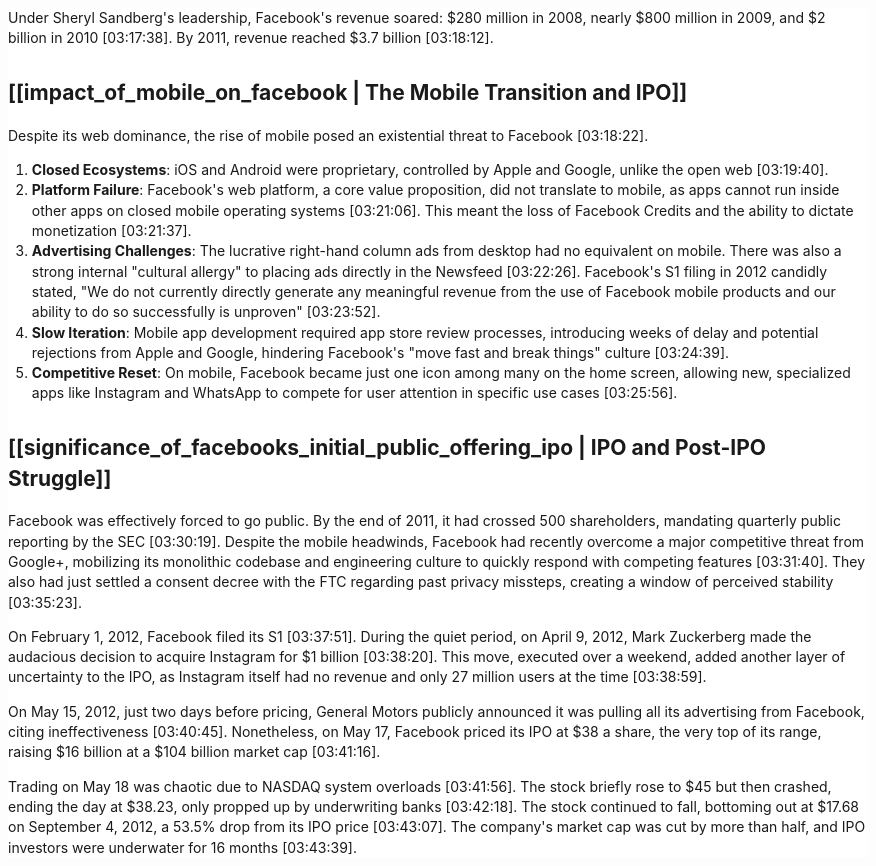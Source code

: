 Under Sheryl Sandberg's leadership, Facebook's revenue soared: $280 million in 2008, nearly $800 million in 2009, and $2 billion in 2010 <a class="yt-timestamp" data-t="03:17:38">[03:17:38]</a>. By 2011, revenue reached $3.7 billion <a class="yt-timestamp" data-t="03:18:12">[03:18:12]</a>.

## [[impact_of_mobile_on_facebook | The Mobile Transition and IPO]]

Despite its web dominance, the rise of mobile posed an existential threat to Facebook <a class="yt-timestamp" data-t="03:18:22">[03:18:22]</a>.
1.  **Closed Ecosystems**: iOS and Android were proprietary, controlled by Apple and Google, unlike the open web <a class="yt-timestamp" data-t="03:19:40">[03:19:40]</a>.
2.  **Platform Failure**: Facebook's web platform, a core value proposition, did not translate to mobile, as apps cannot run inside other apps on closed mobile operating systems <a class="yt-timestamp" data-t="03:21:06">[03:21:06]</a>. This meant the loss of Facebook Credits and the ability to dictate monetization <a class="yt-timestamp" data-t="03:21:37">[03:21:37]</a>.
3.  **Advertising Challenges**: The lucrative right-hand column ads from desktop had no equivalent on mobile. There was also a strong internal "cultural allergy" to placing ads directly in the Newsfeed <a class="yt-timestamp" data-t="03:22:26">[03:22:26]</a>. Facebook's S1 filing in 2012 candidly stated, "We do not currently directly generate any meaningful revenue from the use of Facebook mobile products and our ability to do so successfully is unproven" <a class="yt-timestamp" data-t="03:23:52">[03:23:52]</a>.
4.  **Slow Iteration**: Mobile app development required app store review processes, introducing weeks of delay and potential rejections from Apple and Google, hindering Facebook's "move fast and break things" culture <a class="yt-timestamp" data-t="03:24:39">[03:24:39]</a>.
5.  **Competitive Reset**: On mobile, Facebook became just one icon among many on the home screen, allowing new, specialized apps like Instagram and WhatsApp to compete for user attention in specific use cases <a class="yt-timestamp" data-t="03:25:56">[03:25:56]</a>.

## [[significance_of_facebooks_initial_public_offering_ipo | IPO and Post-IPO Struggle]]

Facebook was effectively forced to go public. By the end of 2011, it had crossed 500 shareholders, mandating quarterly public reporting by the SEC <a class="yt-timestamp" data-t="03:30:19">[03:30:19]</a>. Despite the mobile headwinds, Facebook had recently overcome a major competitive threat from Google+, mobilizing its monolithic codebase and engineering culture to quickly respond with competing features <a class="yt-timestamp" data-t="03:31:40">[03:31:40]</a>. They also had just settled a consent decree with the FTC regarding past privacy missteps, creating a window of perceived stability <a class="yt-timestamp" data-t="03:35:23">[03:35:23]</a>.

On February 1, 2012, Facebook filed its S1 <a class="yt-timestamp" data-t="03:37:51">[03:37:51]</a>. During the quiet period, on April 9, 2012, Mark Zuckerberg made the audacious decision to acquire Instagram for $1 billion <a class="yt-timestamp" data-t="03:38:20">[03:38:20]</a>. This move, executed over a weekend, added another layer of uncertainty to the IPO, as Instagram itself had no revenue and only 27 million users at the time <a class="yt-timestamp" data-t="03:38:59">[03:38:59]</a>.

On May 15, 2012, just two days before pricing, General Motors publicly announced it was pulling all its advertising from Facebook, citing ineffectiveness <a class="yt-timestamp" data-t="03:40:45">[03:40:45]</a>. Nonetheless, on May 17, Facebook priced its IPO at $38 a share, the very top of its range, raising $16 billion at a $104 billion market cap <a class="yt-timestamp" data-t="03:41:16">[03:41:16]</a>.

Trading on May 18 was chaotic due to NASDAQ system overloads <a class="yt-timestamp" data-t="03:41:56">[03:41:56]</a>. The stock briefly rose to $45 but then crashed, ending the day at $38.23, only propped up by underwriting banks <a class="yt-timestamp" data-t="03:42:18">[03:42:18]</a>. The stock continued to fall, bottoming out at $17.68 on September 4, 2012, a 53.5% drop from its IPO price <a class="yt-timestamp" data-t="03:43:07">[03:43:07]</a>. The company's market cap was cut by more than half, and IPO investors were underwater for 16 months <a class="yt-timestamp" data-t="03:43:39">[03:43:39]</a>.
